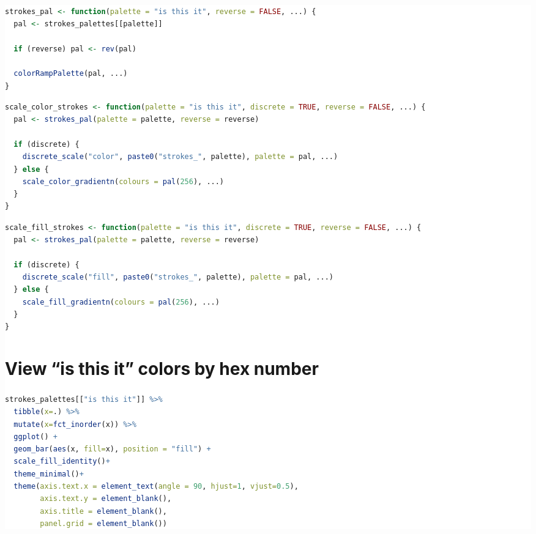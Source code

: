 ``` r
strokes_pal <- function(palette = "is this it", reverse = FALSE, ...) {
  pal <- strokes_palettes[[palette]]

  if (reverse) pal <- rev(pal)

  colorRampPalette(pal, ...)
}
```

``` r
scale_color_strokes <- function(palette = "is this it", discrete = TRUE, reverse = FALSE, ...) {
  pal <- strokes_pal(palette = palette, reverse = reverse)

  if (discrete) {
    discrete_scale("color", paste0("strokes_", palette), palette = pal, ...)
  } else {
    scale_color_gradientn(colours = pal(256), ...)
  }
}
```

``` r
scale_fill_strokes <- function(palette = "is this it", discrete = TRUE, reverse = FALSE, ...) {
  pal <- strokes_pal(palette = palette, reverse = reverse)

  if (discrete) {
    discrete_scale("fill", paste0("strokes_", palette), palette = pal, ...)
  } else {
    scale_fill_gradientn(colours = pal(256), ...)
  }
}
```

# View “is this it” colors by hex number

``` r
strokes_palettes[["is this it"]] %>%
  tibble(x=.) %>%
  mutate(x=fct_inorder(x)) %>%
  ggplot() +
  geom_bar(aes(x, fill=x), position = "fill") +
  scale_fill_identity()+
  theme_minimal()+
  theme(axis.text.x = element_text(angle = 90, hjust=1, vjust=0.5),
        axis.text.y = element_blank(),
        axis.title = element_blank(),
        panel.grid = element_blank())
```
